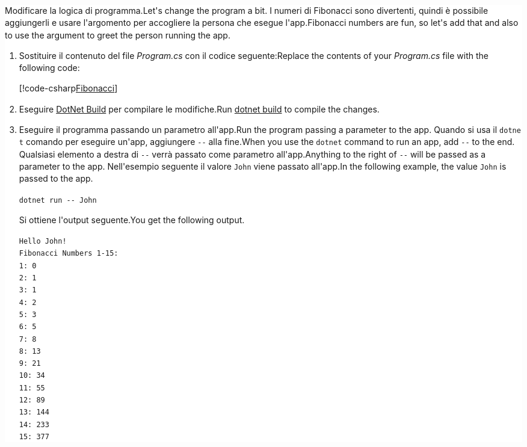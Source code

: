 <span data-ttu-id="d4fc5-148">Modificare la logica di programma.</span><span class="sxs-lookup"><span data-stu-id="d4fc5-148">Let's change the program a bit.</span></span> <span data-ttu-id="d4fc5-149">I numeri di Fibonacci sono divertenti, quindi è possibile aggiungerli e usare l'argomento per accogliere la persona che esegue l'app.</span><span class="sxs-lookup"><span data-stu-id="d4fc5-149">Fibonacci numbers are fun, so let's add that and also to use the argument to greet the person running the app.</span></span>

01. <span data-ttu-id="d4fc5-150">Sostituire il contenuto del file *Program.cs* con il codice seguente:</span><span class="sxs-lookup"><span data-stu-id="d4fc5-150">Replace the contents of your *Program.cs*  file with the following code:</span></span>

    [!code-csharp[Fibonacci](~/samples/snippets/core/tutorials/cli-create-console-app/fibonacci-msbuild/csharp/Program.cs)]

02. <span data-ttu-id="d4fc5-151">Eseguire [DotNet Build](../tools/dotnet-build.md) per compilare le modifiche.</span><span class="sxs-lookup"><span data-stu-id="d4fc5-151">Run [dotnet build](../tools/dotnet-build.md) to compile the changes.</span></span>

03. <span data-ttu-id="d4fc5-152">Eseguire il programma passando un parametro all'app.</span><span class="sxs-lookup"><span data-stu-id="d4fc5-152">Run the program passing a parameter to the app.</span></span> <span data-ttu-id="d4fc5-153">Quando si usa il `dotnet` comando per eseguire un'app, aggiungere `--` alla fine.</span><span class="sxs-lookup"><span data-stu-id="d4fc5-153">When you use the `dotnet` command to run an app, add `--` to the end.</span></span> <span data-ttu-id="d4fc5-154">Qualsiasi elemento a destra di `--` verrà passato come parametro all'app.</span><span class="sxs-lookup"><span data-stu-id="d4fc5-154">Anything to the right of `--` will be passed as a parameter to the app.</span></span> <span data-ttu-id="d4fc5-155">Nell'esempio seguente il valore `John` viene passato all'app.</span><span class="sxs-lookup"><span data-stu-id="d4fc5-155">In the following example, the value `John` is passed to the app.</span></span>

    ```dotnetcli
    dotnet run -- John
    ```

    <span data-ttu-id="d4fc5-156">Si ottiene l'output seguente.</span><span class="sxs-lookup"><span data-stu-id="d4fc5-156">You get the following output.</span></span>

    ```console
    Hello John!
    Fibonacci Numbers 1-15:
    1: 0
    2: 1
    3: 1
    4: 2
    5: 3
    6: 5
    7: 8
    8: 13
    9: 21
    10: 34
    11: 55
    12: 89
    13: 144
    14: 233
    15: 377
    ```
